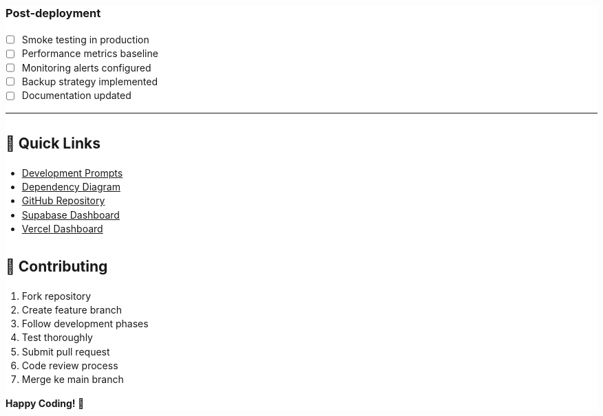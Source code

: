 ### Post-deployment
- [ ] Smoke testing in production
- [ ] Performance metrics baseline
- [ ] Monitoring alerts configured
- [ ] Backup strategy implemented
- [ ] Documentation updated

---

## 🔗 Quick Links

- [Development Prompts](../prompts/adhd-app-prompts.md)
- [Dependency Diagram](../dependencies/dependency-diagram.md)
- [GitHub Repository](https://github.com/donnyusmar/adhd-test-app)
- [Supabase Dashboard](https://supabase.com/dashboard)
- [Vercel Dashboard](https://vercel.com/dashboard)

## 🤝 Contributing

1. Fork repository
2. Create feature branch
3. Follow development phases
4. Test thoroughly
5. Submit pull request
6. Code review process
7. Merge ke main branch

**Happy Coding! 🚀**